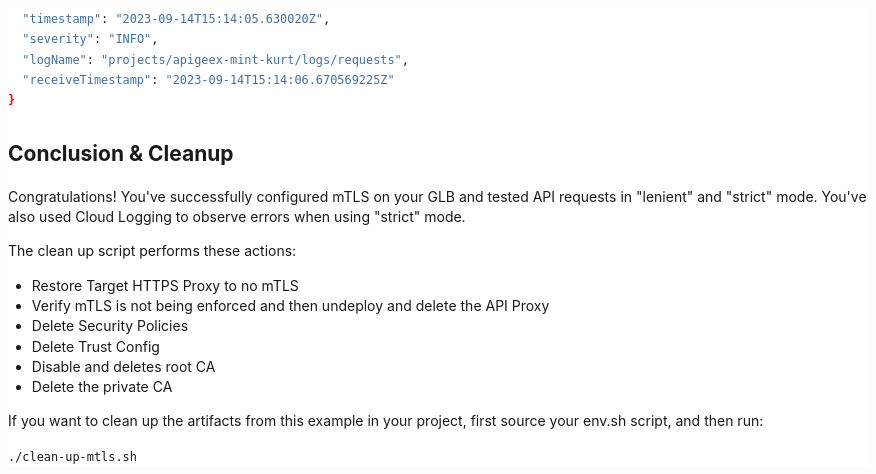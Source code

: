 ```bash
  "timestamp": "2023-09-14T15:14:05.630020Z",
  "severity": "INFO",
  "logName": "projects/apigeex-mint-kurt/logs/requests",
  "receiveTimestamp": "2023-09-14T15:14:06.670569225Z"
}
```

## Conclusion & Cleanup

Congratulations! You've successfully configured mTLS on your GLB and tested API requests in "lenient" and "strict" mode. You've also used Cloud Logging to observe errors when using "strict" mode.

The clean up script performs these actions:

* Restore Target HTTPS Proxy to no mTLS
* Verify mTLS is not being enforced and then undeploy and delete the API Proxy
* Delete Security Policies
* Delete Trust Config
* Disable and deletes root CA
* Delete the private CA

If you want to clean up the artifacts from this example in your project, first source your env.sh script, and then run:

```bash
./clean-up-mtls.sh
```
